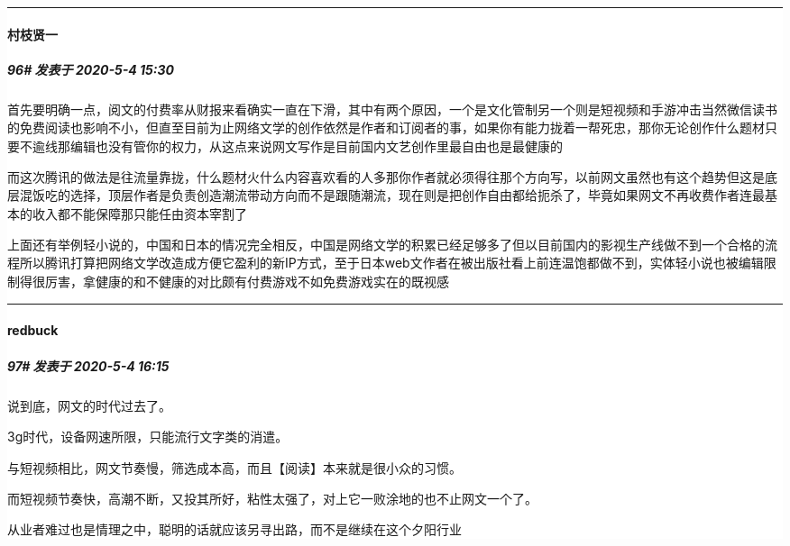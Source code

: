 




*****

####  村枝贤一  
##### 96#       发表于 2020-5-4 15:30




首先要明确一点，阅文的付费率从财报来看确实一直在下滑，其中有两个原因，一个是文化管制另一个则是短视频和手游冲击当然微信读书的免费阅读也影响不小，但直至目前为止网络文学的创作依然是作者和订阅者的事，如果你有能力拢着一帮死忠，那你无论创作什么题材只要不逾线那编辑也没有管你的权力，从这点来说网文写作是目前国内文艺创作里最自由也是最健康的


而这次腾讯的做法是往流量靠拢，什么题材火什么内容喜欢看的人多那你作者就必须得往那个方向写，以前网文虽然也有这个趋势但这是底层混饭吃的选择，顶层作者是负责创造潮流带动方向而不是跟随潮流，现在则是把创作自由都给扼杀了，毕竟如果网文不再收费作者连最基本的收入都不能保障那只能任由资本宰割了


上面还有举例轻小说的，中国和日本的情况完全相反，中国是网络文学的积累已经足够多了但以目前国内的影视生产线做不到一个合格的流程所以腾讯打算把网络文学改造成方便它盈利的新IP方式，至于日本web文作者在被出版社看上前连温饱都做不到，实体轻小说也被编辑限制得很厉害，拿健康的和不健康的对比颇有付费游戏不如免费游戏实在的既视感







*****

####  redbuck  
##### 97#       发表于 2020-5-4 16:15




说到底，网文的时代过去了。

3g时代，设备网速所限，只能流行文字类的消遣。

与短视频相比，网文节奏慢，筛选成本高，而且【阅读】本来就是很小众的习惯。

而短视频节奏快，高潮不断，又投其所好，粘性太强了，对上它一败涂地的也不止网文一个了。

从业者难过也是情理之中，聪明的话就应该另寻出路，而不是继续在这个夕阳行业





                                              